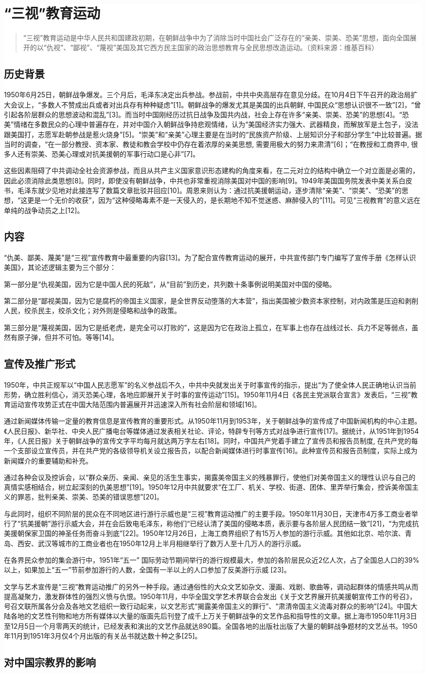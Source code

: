 # “三视”教育运动

> “三视”教育运动是中华人民共和国建政初期，在朝鲜战争中为了消除当时中国社会广泛存在的“亲美、崇美、恐美”思想，面向全国展开的以“仇视”、“鄙视”、“蔑视”美国及其它西方民主国家的政治思想教育与全民思想改造运动。（资料来源：维基百科）

## 历史背景

1950年6月25日，朝鲜战争爆发。三个月后，毛泽东决定出兵参战。参战前，中共中央高层存在意见分歧。在10月4日下午召开的政治局扩大会议上，“多数人不赞成出兵或者对出兵存有种种疑虑”[1]。朝鲜战争的爆发尤其是美国的出兵朝鲜, 中国民众“思想认识很不一致”[2]，“曾引起各阶层群众的思想波动和混乱”[3]。而当时中国刚经历过抗日战争及国共内战，社会上存在许多“亲美、崇美、恐美”的思想[4]。“恐美”情绪在多数民众的心理中普遍存在，并对中国介入朝鲜战争持悲观情绪，认为“美国经济实力强大、武器精良，而解放军是土包子，没法跟美国打，志愿军赴朝参战是惹火烧身”[5]。“崇美”和“亲美”心理主要是在当时的“民族资产阶级、上层知识分子和部分学生”中比较普遍。据当时的调查，“在一部分教授、资本家、教徒和教会学校中仍存在着浓厚的亲美思想, 需要用极大的努力来肃清”[6]；“在教授和工商界中, 很多人还有崇美、恐美心理或对抗美援朝的军事行动口是心非”[7]。

这些因素阻碍了中共调动全社会资源参战，而且从共产主义国家意识形态建构的角度来看，在二元对立的结构中确立一个对立面是必需的，因此必须消除此类思想[8]。同时，即使没有朝鲜战争，中共也非常重视消除美国对中国的影响[9]。1949年美国国务院发表中美关系白皮书，毛泽东就少见地对此接连写了数篇文章批驳并回应[10]。周恩来则认为：通过抗美援朝运动，逐步清除“亲美”、“崇美”、“恐美”的思想，“这更是一个无价的收获”，因为“这种侵略毒素不是一天侵入的，是长期地不知不觉迷惑、麻醉侵入的”[11]。可见“三视教育”的意义远在单纯的战争动员之上[12]。

## 内容

“仇美、鄙美、蔑美”是“三视”宣传教育中最重要的内容[13]。为了配合宣传教育运动的展开，中共宣传部门专门编写了宣传手册《怎样认识美国》，其论述逻辑主要为三个部分：

第一部分是“仇视美国，因为它是中国人民的死敌”，从“目前”到历史，共列数十条事例说明美国对中国的侵略。

第二部分是“鄙视美国，因为它是腐朽的帝国主义国家，是全世界反动堕落的大本营”，指出美国被少数资本家控制，对内政策是压迫和剥削人民，绞杀民主，绞杀文化；对外则是侵略和战争的政策。

第三部分是“蔑视美国，因为它是纸老虎，是完全可以打败的”，这是因为它在政治上孤立，在军事上也存在战线过长、兵力不足等弱点，虽然有原子弹，但并不可怕。等等[14]。

## 宣传及推广形式

1950年，中共正规军以“中国人民志愿军”的名义参战后不久，中共中央就发出关于时事宣传的指示，提出“为了使全体人民正确地认识当前形势，确立胜利信心，消灭恐美心理，各地应即展开关于时事的宣传运动”[15]。1950年11月4日《各民主党派联合宣言》发表后，“三视”教育运动宣传攻势正式在中国大陆范围内普遍展开并迅速深入所有社会阶层和领域[16]。

通过新闻媒体传输一定量的教育信息是宣传教育的重要形式。从1950年11月到1953年，关于朝鲜战争的宣传成了中国新闻机构的中心主题。《人民日报》、新华社、中央人民广播电台等媒体通过发表相关社论、评论，特辟专刊等方式对战争进行宣传[17]。据统计，从1951年到1954年，《人民日报》关于朝鲜战争的宣传文字平均每月就达两万字左右[18]。同时，中国共产党着手建立了宣传员和报告员制度, 在共产党的每一个支部设立宣传员，并在共产党的各级领导机关设立报告员，以配合新闻媒体进行时事宣传[16]。此种宣传员和报告员制度，实际上成为新闻媒介的重要辅助和补充。

通过各种会议及控诉会，以“群众亲历、亲闻、亲见的活生生事实，揭露美帝国主义的残暴罪行，使他们对美帝国主义的理性认识与自己的真情实感相结合，树立起深刻的仇美思想”[19]。1950年12月中共就要求“在工厂、机关、学校、街道、团体、里弄举行集会，控诉美帝国主义的罪恶，批判亲美、崇美、恐美的错误思想”[20]。

与此同时，组织不同阶层的民众在不同地区进行游行示威也是“三视”教育运动推广的主要手段。1950年11月30日，天津市4万多工商业者举行了“抗美援朝”游行示威大会，并在会后致电毛泽东，称他们“已经认清了美国的侵略本质，表示要与各阶层人民团结一致”[21]，“为完成抗美援朝保家卫国的神圣任务而奋斗到底”[22]。1950年12月26日，上海工商界组织了有15万人参加的游行示威。其他如北京、哈尔滨、青岛、西安、武汉等城市的工商业者也在1950年12月上半月相继举行了数万人至十几万人的游行示威。

在各界民众参加的集会游行中，1951年“五一” 国际劳动节期间举行的游行规模最大，参加的各阶层民众近2亿人次，占了全国总人口的39%以上，如果加上“五一”节前参加游行的人数，全国有一半以上的人口参加了反美游行示威 [23]。

文学与艺术宣传是“三视”教育运动推广的另外一种手段。通过通俗性的大众文艺如杂文、漫画、戏剧、歌曲等，调动起群体的情感共鸣从而提高凝聚力，激发群体性的强烈义愤与仇恨。1950年11月，中华全国文学艺术界联合会发出《关于文艺界展开抗美援朝宣传工作的号召》，号召文联所属各分会及各地文艺组织一致行动起来，以文艺形式“揭露美帝国主义的罪行”、“肃清帝国主义流毒对群众的影响”[24]。中国大陆各地的文艺性刊物和地方所有媒体以大量的版面先后刊登了成千上万关于朝鲜战争的文艺作品和指导性的文章。据上海市1950年11月3日至12月5日一个月零两天的统计，已经发表和演出的文艺作品就达890篇。全国各地的出版社出版了大量的朝鲜战争题材的文艺丛书。1950年11月到1951年3月仅4个月出版的有关丛书就达数十种之多[25]。

## 对中国宗教界的影响
